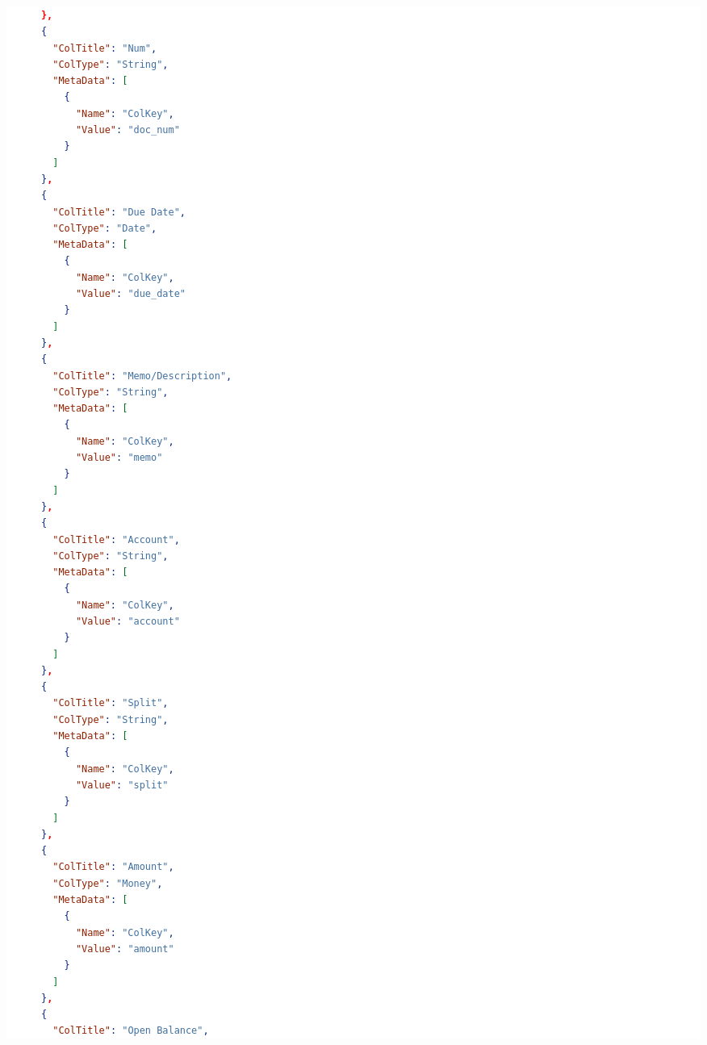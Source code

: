 ```json
      },
      {
        "ColTitle": "Num",
        "ColType": "String",
        "MetaData": [
          {
            "Name": "ColKey",
            "Value": "doc_num"
          }
        ]
      },
      {
        "ColTitle": "Due Date",
        "ColType": "Date",
        "MetaData": [
          {
            "Name": "ColKey",
            "Value": "due_date"
          }
        ]
      },
      {
        "ColTitle": "Memo/Description",
        "ColType": "String",
        "MetaData": [
          {
            "Name": "ColKey",
            "Value": "memo"
          }
        ]
      },
      {
        "ColTitle": "Account",
        "ColType": "String",
        "MetaData": [
          {
            "Name": "ColKey",
            "Value": "account"
          }
        ]
      },
      {
        "ColTitle": "Split",
        "ColType": "String",
        "MetaData": [
          {
            "Name": "ColKey",
            "Value": "split"
          }
        ]
      },
      {
        "ColTitle": "Amount",
        "ColType": "Money",
        "MetaData": [
          {
            "Name": "ColKey",
            "Value": "amount"
          }
        ]
      },
      {
        "ColTitle": "Open Balance",
```